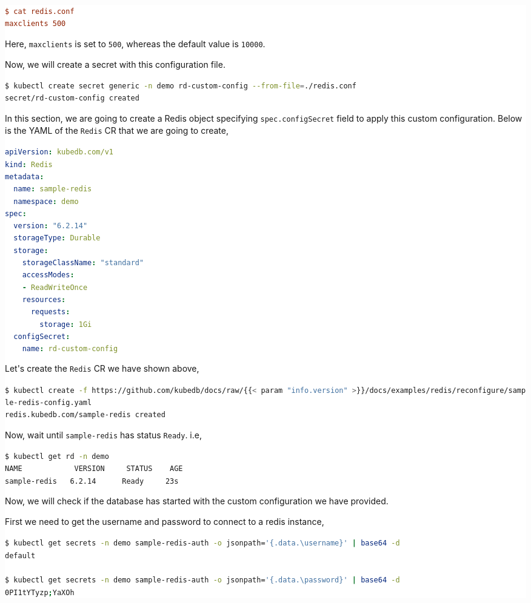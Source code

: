 ```ini
$ cat redis.conf
maxclients 500
```
Here, `maxclients` is set to `500`, whereas the default value is `10000`.

Now, we will create a secret with this configuration file.

```bash
$ kubectl create secret generic -n demo rd-custom-config --from-file=./redis.conf
secret/rd-custom-config created
```

In this section, we are going to create a Redis object specifying `spec.configSecret` field to apply this custom configuration. Below is the YAML of the `Redis` CR that we are going to create,

```yaml
apiVersion: kubedb.com/v1
kind: Redis
metadata:
  name: sample-redis
  namespace: demo
spec:
  version: "6.2.14"
  storageType: Durable
  storage:
    storageClassName: "standard"
    accessModes:
    - ReadWriteOnce
    resources:
      requests:
        storage: 1Gi
  configSecret:
    name: rd-custom-config
```

Let's create the `Redis` CR we have shown above,

```bash
$ kubectl create -f https://github.com/kubedb/docs/raw/{{< param "info.version" >}}/docs/examples/redis/reconfigure/sample-redis-config.yaml
redis.kubedb.com/sample-redis created
```

Now, wait until `sample-redis` has status `Ready`. i.e,

```bash
$ kubectl get rd -n demo
NAME            VERSION     STATUS    AGE
sample-redis   6.2.14      Ready     23s
```

Now, we will check if the database has started with the custom configuration we have provided.

First we need to get the username and password to connect to a redis instance,
```bash
$ kubectl get secrets -n demo sample-redis-auth -o jsonpath='{.data.\username}' | base64 -d
default

$ kubectl get secrets -n demo sample-redis-auth -o jsonpath='{.data.\password}' | base64 -d
0PI1tYTyzp;YaXOh
```
